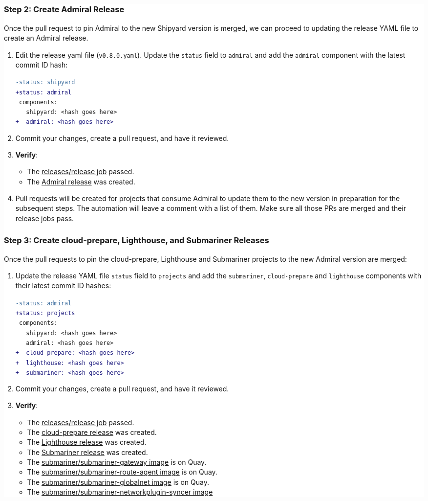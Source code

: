 ### Step 2: Create Admiral Release

Once the pull request to pin Admiral to the new Shipyard version is merged, we can proceed to updating the
release YAML file to create an Admiral release.

1) Edit the release yaml file (`v0.8.0.yaml`). Update the `status` field to `admiral` and add the `admiral` component with
   the latest commit ID hash:

   ```diff
   -status: shipyard
   +status: admiral
    components:
      shipyard: <hash goes here>
   +  admiral: <hash goes here>
   ```

2) Commit your changes, create a pull request, and have it reviewed.

3) **Verify**:

   * The [releases/release job](https://github.com/submariner-io/releases/actions/workflows/release.yml) passed.
   * The [Admiral release](https://github.com/submariner-io/admiral/releases) was created.

4) Pull requests will be created for projects that consume Admiral to update them to the new version in preparation for the subsequent
   steps. The automation will leave a comment with a list of them. Make sure all those PRs are merged and their release jobs pass.

### Step 3: Create cloud-prepare, Lighthouse, and Submariner Releases

Once the pull requests to pin the cloud-prepare, Lighthouse and Submariner projects to the new Admiral version are merged:

1) Update the release YAML file `status` field to `projects` and add the `submariner`, `cloud-prepare` and `lighthouse` components with
   their latest commit ID hashes:

   ```diff
   -status: admiral
   +status: projects
    components:
      shipyard: <hash goes here>
      admiral: <hash goes here>
   +  cloud-prepare: <hash goes here>
   +  lighthouse: <hash goes here>
   +  submariner: <hash goes here>
   ```

2) Commit your changes, create a pull request, and have it reviewed.

3) **Verify**:

   * The [releases/release job](https://github.com/submariner-io/releases/actions/workflows/release.yml) passed.
   * The [cloud-prepare release](https://github.com/submariner-io/cloud-prepare/releases) was created.
   * The [Lighthouse release](https://github.com/submariner-io/lighthouse/releases) was created.
   * The [Submariner release](https://github.com/submariner-io/submariner/releases) was created.
   * The [submariner/submariner-gateway image](https://quay.io/repository/submariner/submariner-gateway?tab=tags) is on Quay.
   * The [submariner/submariner-route-agent image](https://quay.io/repository/submariner/submariner-route-agent?tab=tags) is on Quay.
   * The [submariner/submariner-globalnet image](https://quay.io/repository/submariner/submariner-globalnet?tab=tags) is on Quay.
   * The [submariner/submariner-networkplugin-syncer image](https://quay.io/repository/submariner/submariner-networkplugin-syncer?tab=tags)